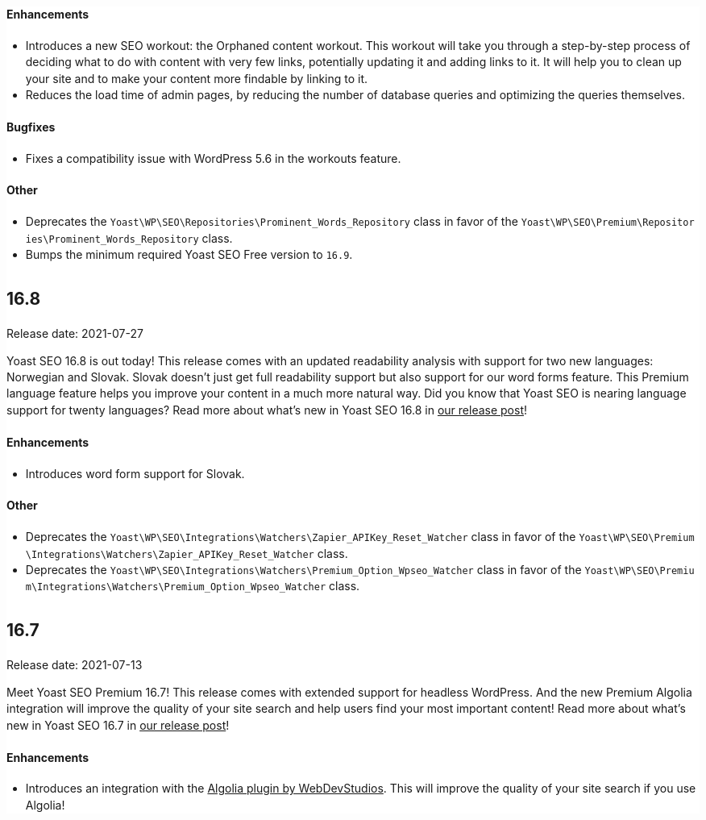 #### Enhancements

* Introduces a new SEO workout: the Orphaned content workout. This workout will take you through a step-by-step process of deciding what to do with content with very few links, potentially updating it and adding links to it. It will help you to clean up your site and to make your content more findable by linking to it.
* Reduces the load time of admin pages, by reducing the number of database queries and optimizing the queries themselves.

#### Bugfixes

* Fixes a compatibility issue with WordPress 5.6 in the workouts feature.

#### Other

* Deprecates the `Yoast\WP\SEO\Repositories\Prominent_Words_Repository` class in favor of the `Yoast\WP\SEO\Premium\Repositories\Prominent_Words_Repository` class.
* Bumps the minimum required Yoast SEO Free version to `16.9`.

## 16.8

Release date: 2021-07-27

Yoast SEO 16.8 is out today! This release comes with an updated readability analysis with support for two new languages: Norwegian and Slovak. Slovak doesn’t just get full readability support but also support for our word forms feature. This Premium language feature helps you improve your content in a much more natural way. Did you know that Yoast SEO is nearing language support for twenty languages? Read more about what’s new in Yoast SEO 16.8 in [our release post](https://yoa.st/release-16-8)!

#### Enhancements

* Introduces word form support for Slovak.

#### Other

* Deprecates the `Yoast\WP\SEO\Integrations\Watchers\Zapier_APIKey_Reset_Watcher` class in favor of the `Yoast\WP\SEO\Premium\Integrations\Watchers\Zapier_APIKey_Reset_Watcher` class.
* Deprecates the `Yoast\WP\SEO\Integrations\Watchers\Premium_Option_Wpseo_Watcher` class in favor of the `Yoast\WP\SEO\Premium\Integrations\Watchers\Premium_Option_Wpseo_Watcher` class.

## 16.7

Release date: 2021-07-13

Meet Yoast SEO Premium 16.7! This release comes with extended support for headless WordPress. And the new Premium Algolia integration will improve the quality of your site search and help users find your most important content! Read more about what’s new in Yoast SEO 16.7 in [our release post](https://yoa.st/release-16-7)!

#### Enhancements

* Introduces an integration with the [Algolia plugin by WebDevStudios](https://wordpress.org/plugins/wp-search-with-algolia/). This will improve the quality of your site search if you use Algolia!
